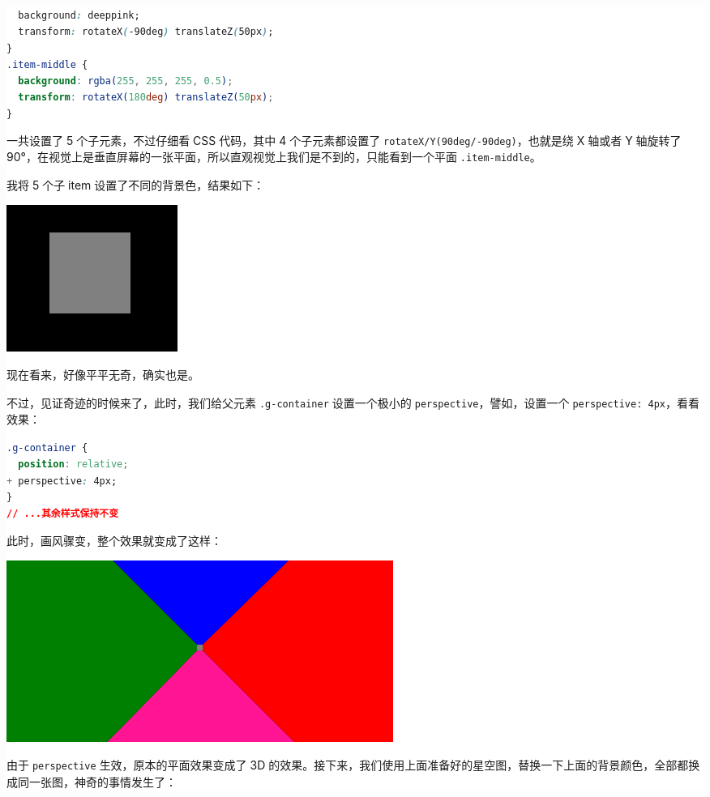 ```css
  background: deeppink;
  transform: rotateX(-90deg) translateZ(50px);
}
.item-middle {
  background: rgba(255, 255, 255, 0.5);
  transform: rotateX(180deg) translateZ(50px);
}
```

一共设置了 5 个子元素，不过仔细看 CSS 代码，其中 4 个子元素都设置了 `rotateX/Y(90deg/-90deg)`，也就是绕 X 轴或者 Y 轴旋转了 90°，在视觉上是垂直屏幕的一张平面，所以直观视觉上我们是不到的，只能看到一个平面 `.item-middle`。

我将 5 个子 item 设置了不同的背景色，结果如下：

[![img](./img/130310541-d9205a5c-cd7f-40d4-891c-55f284242eff.png)](./img/130310541-d9205a5c-cd7f-40d4-891c-55f284242eff.png)

现在看来，好像平平无奇，确实也是。

不过，见证奇迹的时候来了，此时，我们给父元素 `.g-container` 设置一个极小的 `perspective`，譬如，设置一个 `perspective: 4px`，看看效果：

```css
.g-container {
  position: relative;
+ perspective: 4px;
}
// ...其余样式保持不变
```

此时，画风骤变，整个效果就变成了这样：

[![img](./img/130310721-677e23df-61a1-4169-b0cc-427e26497159.png)](./img/130310721-677e23df-61a1-4169-b0cc-427e26497159.png)

由于 `perspective` 生效，原本的平面效果变成了 3D 的效果。接下来，我们使用上面准备好的星空图，替换一下上面的背景颜色，全部都换成同一张图，神奇的事情发生了：
